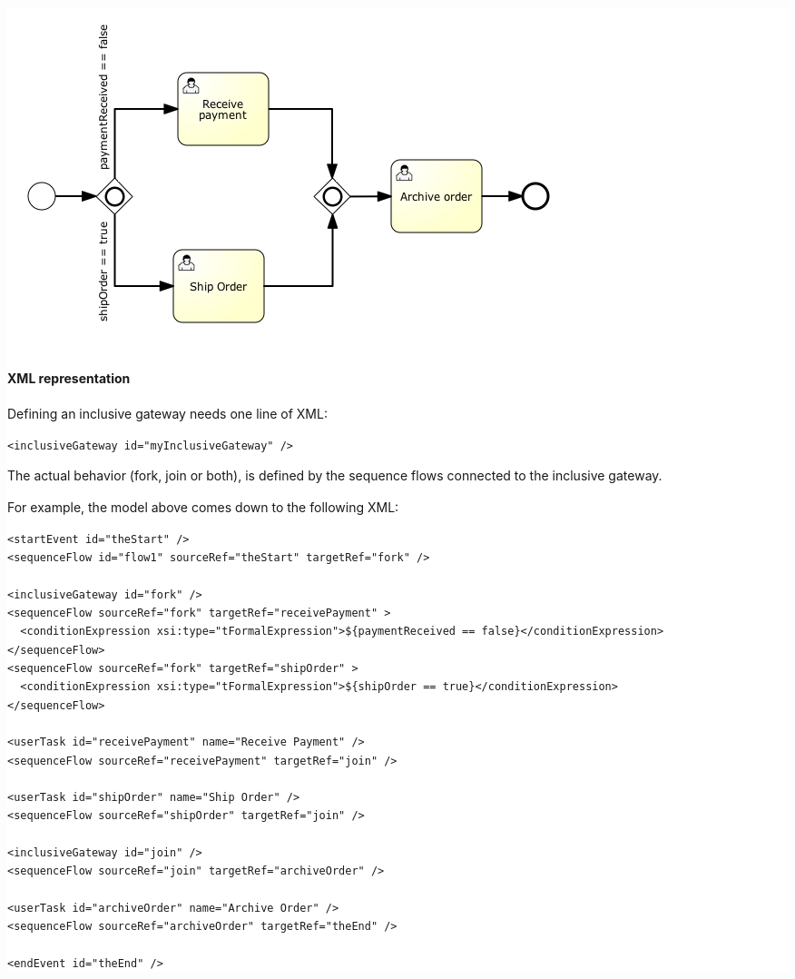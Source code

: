 ![bpmn.inclusive.gateway](../assets/bpmn/bpmn.inclusive.gateway.png)

#### XML representation

Defining an inclusive gateway needs one line of XML:

    <inclusiveGateway id="myInclusiveGateway" />

The actual behavior (fork, join or both), is defined by the sequence flows connected to the inclusive gateway.

For example, the model above comes down to the following XML:

    <startEvent id="theStart" />
    <sequenceFlow id="flow1" sourceRef="theStart" targetRef="fork" />

    <inclusiveGateway id="fork" />
    <sequenceFlow sourceRef="fork" targetRef="receivePayment" >
      <conditionExpression xsi:type="tFormalExpression">${paymentReceived == false}</conditionExpression>
    </sequenceFlow>
    <sequenceFlow sourceRef="fork" targetRef="shipOrder" >
      <conditionExpression xsi:type="tFormalExpression">${shipOrder == true}</conditionExpression>
    </sequenceFlow>

    <userTask id="receivePayment" name="Receive Payment" />
    <sequenceFlow sourceRef="receivePayment" targetRef="join" />

    <userTask id="shipOrder" name="Ship Order" />
    <sequenceFlow sourceRef="shipOrder" targetRef="join" />

    <inclusiveGateway id="join" />
    <sequenceFlow sourceRef="join" targetRef="archiveOrder" />

    <userTask id="archiveOrder" name="Archive Order" />
    <sequenceFlow sourceRef="archiveOrder" targetRef="theEnd" />

    <endEvent id="theEnd" />
